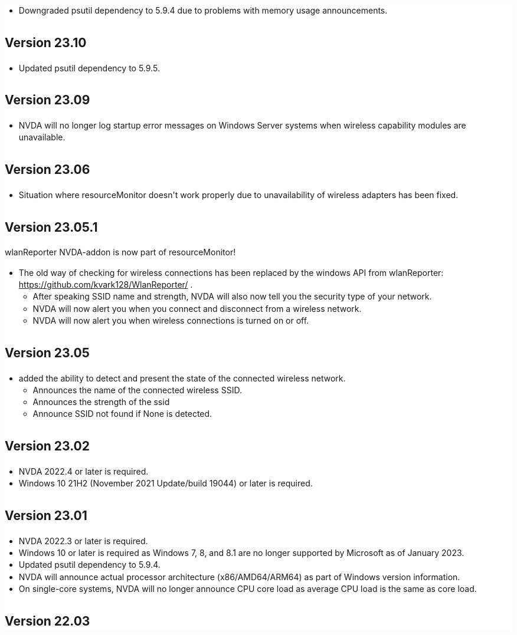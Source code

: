 * Downgraded psutil dependency to 5.9.4 due to problems with memory usage announcements.

## Version 23.10

* Updated psutil dependency to 5.9.5.

## Version 23.09

* NVDA will no longer log startup error messages on Windows Server systems when wireless capability modules are unavailable.

## Version 23.06

* Situation where resourceMonitor doesn't work properly due to unavailability of wireless adapters has been fixed.

## Version 23.05.1

wlanReporter NVDA-addon is now part of resourceMonitor!

* The old way of checking for wireless connections has been replaced by the windows API from wlanReporter: https://github.com/kvark128/WlanReporter/ .
  * After speaking SSID name and strength, NVDA will also now tell you the security type of your network.
  * NVDA will now alert you when you connect and disconnect from a wireless network.
  * NVDA will now alert you when wireless connections is turned on or off.

## Version 23.05

* added the ability to detect and present the state of the connected wireless network.
  * Announces the name of the connected wireless SSID.
  * Announces the strength of the ssid
  * Announce SSID not found if None is detected.

## Version 23.02

* NVDA 2022.4 or later is required.
* Windows 10 21H2 (November 2021 Update/build 19044) or later is required.

## Version 23.01

* NVDA 2022.3 or later is required.
* Windows 10 or later is required as Windows 7, 8, and 8.1 are no longer supported by Microsoft as of January 2023.
* Updated psutil dependency to 5.9.4.
* NVDA will announce actual processor architecture (x86/AMD64/ARM64) as part of Windows version information.
* On single-core systems, NVDA will no longer announce CPU core load as average CPU load is the same as core load.

## Version 22.03
